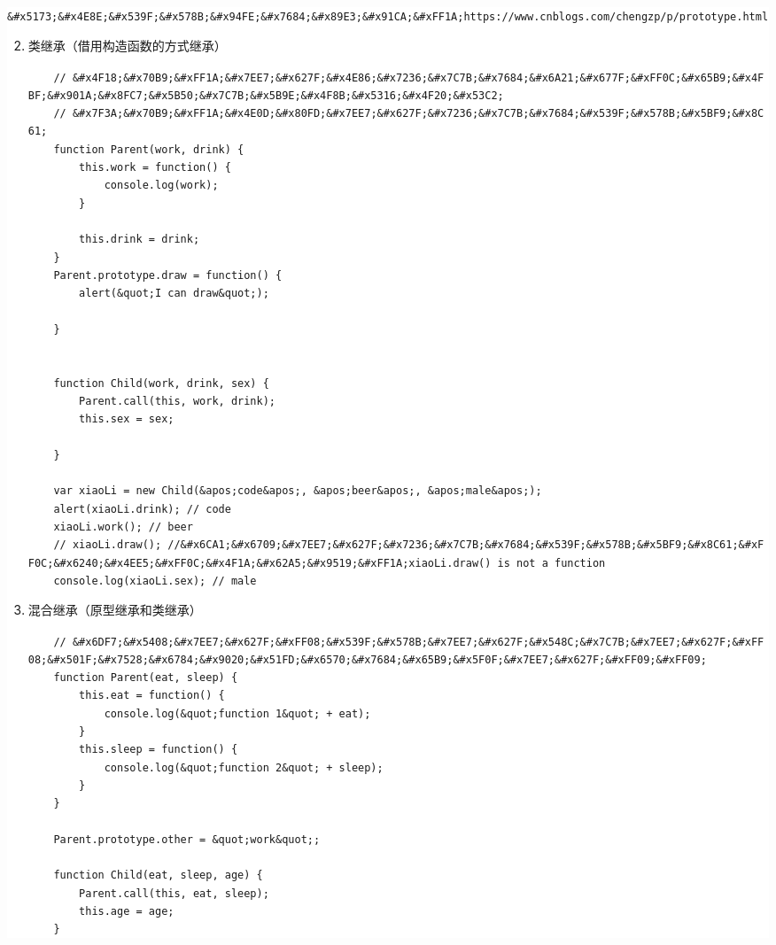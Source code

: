     &#x5173;&#x4E8E;&#x539F;&#x578B;&#x94FE;&#x7684;&#x89E3;&#x91CA;&#xFF1A;https://www.cnblogs.com/chengzp/p/prototype.html
 2. &#x7C7B;&#x7EE7;&#x627F;&#xFF08;&#x501F;&#x7528;&#x6784;&#x9020;&#x51FD;&#x6570;&#x7684;&#x65B9;&#x5F0F;&#x7EE7;&#x627F;&#xFF09;

            // &#x4F18;&#x70B9;&#xFF1A;&#x7EE7;&#x627F;&#x4E86;&#x7236;&#x7C7B;&#x7684;&#x6A21;&#x677F;&#xFF0C;&#x65B9;&#x4FBF;&#x901A;&#x8FC7;&#x5B50;&#x7C7B;&#x5B9E;&#x4F8B;&#x5316;&#x4F20;&#x53C2;
            // &#x7F3A;&#x70B9;&#xFF1A;&#x4E0D;&#x80FD;&#x7EE7;&#x627F;&#x7236;&#x7C7B;&#x7684;&#x539F;&#x578B;&#x5BF9;&#x8C61;
            function Parent(work, drink) {
                this.work = function() {
                    console.log(work);
                }
                
                this.drink = drink;
            }
            Parent.prototype.draw = function() {
                alert(&quot;I can draw&quot;);    
                
            }
            
            
            function Child(work, drink, sex) {
                Parent.call(this, work, drink);
                this.sex = sex;
                
            }
            
            var xiaoLi = new Child(&apos;code&apos;, &apos;beer&apos;, &apos;male&apos;);
            alert(xiaoLi.drink); // code
            xiaoLi.work(); // beer
            // xiaoLi.draw(); //&#x6CA1;&#x6709;&#x7EE7;&#x627F;&#x7236;&#x7C7B;&#x7684;&#x539F;&#x578B;&#x5BF9;&#x8C61;&#xFF0C;&#x6240;&#x4EE5;&#xFF0C;&#x4F1A;&#x62A5;&#x9519;&#xFF1A;xiaoLi.draw() is not a function
            console.log(xiaoLi.sex); // male
 3. &#x6DF7;&#x5408;&#x7EE7;&#x627F;&#xFF08;&#x539F;&#x578B;&#x7EE7;&#x627F;&#x548C;&#x7C7B;&#x7EE7;&#x627F;&#xFF09;

            // &#x6DF7;&#x5408;&#x7EE7;&#x627F;&#xFF08;&#x539F;&#x578B;&#x7EE7;&#x627F;&#x548C;&#x7C7B;&#x7EE7;&#x627F;&#xFF08;&#x501F;&#x7528;&#x6784;&#x9020;&#x51FD;&#x6570;&#x7684;&#x65B9;&#x5F0F;&#x7EE7;&#x627F;&#xFF09;&#xFF09;
            function Parent(eat, sleep) {
                this.eat = function() {
                    console.log(&quot;function 1&quot; + eat);
                }
                this.sleep = function() {
                    console.log(&quot;function 2&quot; + sleep);
                }
            }
            
            Parent.prototype.other = &quot;work&quot;;
            
            function Child(eat, sleep, age) {
                Parent.call(this, eat, sleep);
                this.age = age;
            }
            